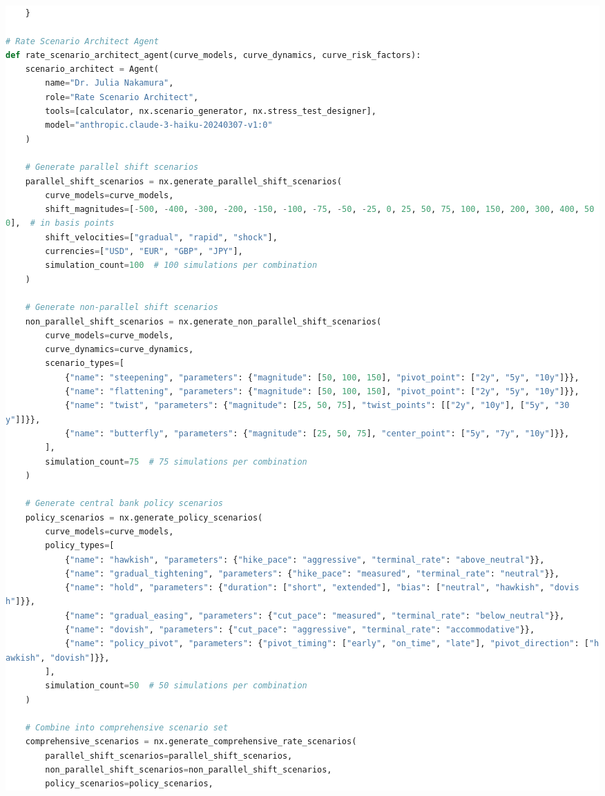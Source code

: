 ```python
    }

# Rate Scenario Architect Agent
def rate_scenario_architect_agent(curve_models, curve_dynamics, curve_risk_factors):
    scenario_architect = Agent(
        name="Dr. Julia Nakamura",
        role="Rate Scenario Architect",
        tools=[calculator, nx.scenario_generator, nx.stress_test_designer],
        model="anthropic.claude-3-haiku-20240307-v1:0"
    )
    
    # Generate parallel shift scenarios
    parallel_shift_scenarios = nx.generate_parallel_shift_scenarios(
        curve_models=curve_models,
        shift_magnitudes=[-500, -400, -300, -200, -150, -100, -75, -50, -25, 0, 25, 50, 75, 100, 150, 200, 300, 400, 500],  # in basis points
        shift_velocities=["gradual", "rapid", "shock"],
        currencies=["USD", "EUR", "GBP", "JPY"],
        simulation_count=100  # 100 simulations per combination
    )
    
    # Generate non-parallel shift scenarios
    non_parallel_shift_scenarios = nx.generate_non_parallel_shift_scenarios(
        curve_models=curve_models,
        curve_dynamics=curve_dynamics,
        scenario_types=[
            {"name": "steepening", "parameters": {"magnitude": [50, 100, 150], "pivot_point": ["2y", "5y", "10y"]}},
            {"name": "flattening", "parameters": {"magnitude": [50, 100, 150], "pivot_point": ["2y", "5y", "10y"]}},
            {"name": "twist", "parameters": {"magnitude": [25, 50, 75], "twist_points": [["2y", "10y"], ["5y", "30y"]]}},
            {"name": "butterfly", "parameters": {"magnitude": [25, 50, 75], "center_point": ["5y", "7y", "10y"]}},
        ],
        simulation_count=75  # 75 simulations per combination
    )
    
    # Generate central bank policy scenarios
    policy_scenarios = nx.generate_policy_scenarios(
        curve_models=curve_models,
        policy_types=[
            {"name": "hawkish", "parameters": {"hike_pace": "aggressive", "terminal_rate": "above_neutral"}},
            {"name": "gradual_tightening", "parameters": {"hike_pace": "measured", "terminal_rate": "neutral"}},
            {"name": "hold", "parameters": {"duration": ["short", "extended"], "bias": ["neutral", "hawkish", "dovish"]}},
            {"name": "gradual_easing", "parameters": {"cut_pace": "measured", "terminal_rate": "below_neutral"}},
            {"name": "dovish", "parameters": {"cut_pace": "aggressive", "terminal_rate": "accommodative"}},
            {"name": "policy_pivot", "parameters": {"pivot_timing": ["early", "on_time", "late"], "pivot_direction": ["hawkish", "dovish"]}},
        ],
        simulation_count=50  # 50 simulations per combination
    )
    
    # Combine into comprehensive scenario set
    comprehensive_scenarios = nx.generate_comprehensive_rate_scenarios(
        parallel_shift_scenarios=parallel_shift_scenarios,
        non_parallel_shift_scenarios=non_parallel_shift_scenarios,
        policy_scenarios=policy_scenarios,
```
